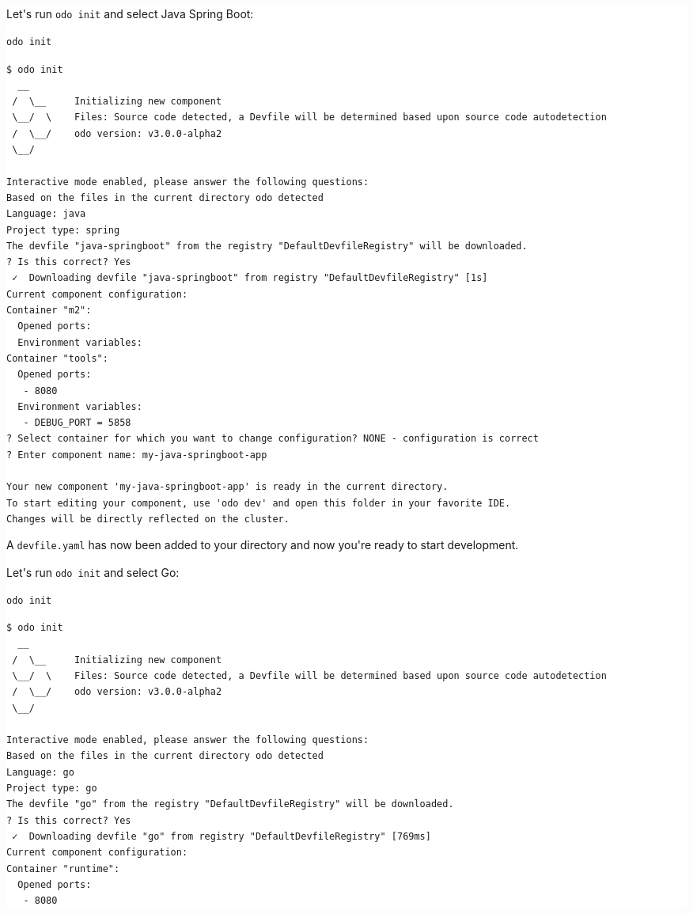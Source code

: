Let's run `odo init` and select Java Spring Boot:

```console
odo init
```
```console
$ odo init
  __
 /  \__     Initializing new component
 \__/  \    Files: Source code detected, a Devfile will be determined based upon source code autodetection
 /  \__/    odo version: v3.0.0-alpha2
 \__/

Interactive mode enabled, please answer the following questions:
Based on the files in the current directory odo detected
Language: java
Project type: spring
The devfile "java-springboot" from the registry "DefaultDevfileRegistry" will be downloaded.
? Is this correct? Yes
 ✓  Downloading devfile "java-springboot" from registry "DefaultDevfileRegistry" [1s]
Current component configuration:
Container "m2":
  Opened ports:
  Environment variables:
Container "tools":
  Opened ports:
   - 8080
  Environment variables:
   - DEBUG_PORT = 5858
? Select container for which you want to change configuration? NONE - configuration is correct
? Enter component name: my-java-springboot-app

Your new component 'my-java-springboot-app' is ready in the current directory.
To start editing your component, use 'odo dev' and open this folder in your favorite IDE.
Changes will be directly reflected on the cluster.
```

A `devfile.yaml` has now been added to your directory and now you're ready to start development.
  </TabItem>
  <TabItem value="go" label="Go">

Let's run `odo init` and select Go:

```console
odo init
```
```console
$ odo init
  __
 /  \__     Initializing new component
 \__/  \    Files: Source code detected, a Devfile will be determined based upon source code autodetection
 /  \__/    odo version: v3.0.0-alpha2
 \__/

Interactive mode enabled, please answer the following questions:
Based on the files in the current directory odo detected
Language: go
Project type: go
The devfile "go" from the registry "DefaultDevfileRegistry" will be downloaded.
? Is this correct? Yes
 ✓  Downloading devfile "go" from registry "DefaultDevfileRegistry" [769ms]
Current component configuration:
Container "runtime":
  Opened ports:
   - 8080
```